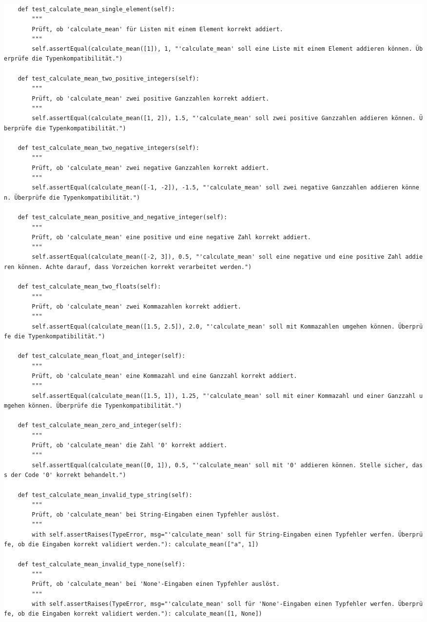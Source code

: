 ```
    def test_calculate_mean_single_element(self):
        """
        Prüft, ob 'calculate_mean' für Listen mit einem Element korrekt addiert.
        """
        self.assertEqual(calculate_mean([1]), 1, "'calculate_mean' soll eine Liste mit einem Element addieren können. Überprüfe die Typenkompatibilität.")

    def test_calculate_mean_two_positive_integers(self):
        """
        Prüft, ob 'calculate_mean' zwei positive Ganzzahlen korrekt addiert.
        """
        self.assertEqual(calculate_mean([1, 2]), 1.5, "'calculate_mean' soll zwei positive Ganzzahlen addieren können. Überprüfe die Typenkompatibilität.")

    def test_calculate_mean_two_negative_integers(self):
        """
        Prüft, ob 'calculate_mean' zwei negative Ganzzahlen korrekt addiert.
        """
        self.assertEqual(calculate_mean([-1, -2]), -1.5, "'calculate_mean' soll zwei negative Ganzzahlen addieren können. Überprüfe die Typenkompatibilität.")

    def test_calculate_mean_positive_and_negative_integer(self):
        """
        Prüft, ob 'calculate_mean' eine positive und eine negative Zahl korrekt addiert.
        """
        self.assertEqual(calculate_mean([-2, 3]), 0.5, "'calculate_mean' soll eine negative und eine positive Zahl addieren können. Achte darauf, dass Vorzeichen korrekt verarbeitet werden.")

    def test_calculate_mean_two_floats(self):
        """
        Prüft, ob 'calculate_mean' zwei Kommazahlen korrekt addiert.
        """
        self.assertEqual(calculate_mean([1.5, 2.5]), 2.0, "'calculate_mean' soll mit Kommazahlen umgehen können. Überprüfe die Typenkompatibilität.")

    def test_calculate_mean_float_and_integer(self):
        """
        Prüft, ob 'calculate_mean' eine Kommazahl und eine Ganzzahl korrekt addiert.
        """
        self.assertEqual(calculate_mean([1.5, 1]), 1.25, "'calculate_mean' soll mit einer Kommazahl und einer Ganzzahl umgehen können. Überprüfe die Typenkompatibilität.")

    def test_calculate_mean_zero_and_integer(self):
        """
        Prüft, ob 'calculate_mean' die Zahl '0' korrekt addiert.
        """
        self.assertEqual(calculate_mean([0, 1]), 0.5, "'calculate_mean' soll mit '0' addieren können. Stelle sicher, dass der Code '0' korrekt behandelt.")

    def test_calculate_mean_invalid_type_string(self):
        """
        Prüft, ob 'calculate_mean' bei String-Eingaben einen Typfehler auslöst.
        """
        with self.assertRaises(TypeError, msg="'calculate_mean' soll für String-Eingaben einen Typfehler werfen. Überprüfe, ob die Eingaben korrekt validiert werden."): calculate_mean(["a", 1])

    def test_calculate_mean_invalid_type_none(self):
        """
        Prüft, ob 'calculate_mean' bei 'None'-Eingaben einen Typfehler auslöst.
        """
        with self.assertRaises(TypeError, msg="'calculate_mean' soll für 'None'-Eingaben einen Typfehler werfen. Überprüfe, ob die Eingaben korrekt validiert werden."): calculate_mean([1, None])

```